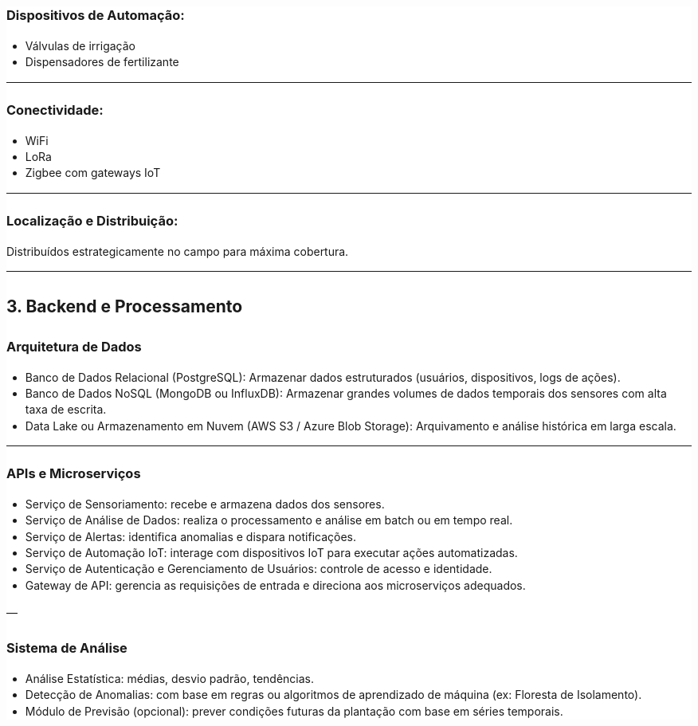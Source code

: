 
### Dispositivos de Automação:

- Válvulas de irrigação
- Dispensadores de fertilizante

---

### Conectividade:

- WiFi
- LoRa
- Zigbee com gateways IoT

---

### Localização e Distribuição:

Distribuídos estrategicamente no campo para máxima cobertura.

---

## 3. Backend e Processamento

### Arquitetura de Dados

- Banco de Dados Relacional (PostgreSQL): Armazenar dados estruturados (usuários, dispositivos, logs de ações).
- Banco de Dados NoSQL (MongoDB ou InfluxDB): Armazenar grandes volumes de dados temporais dos sensores com alta taxa de escrita.
- Data Lake ou Armazenamento em Nuvem (AWS S3 / Azure Blob Storage): Arquivamento e análise histórica em larga escala.

---

### APIs e Microserviços

- Serviço de Sensoriamento: recebe e armazena dados dos sensores.
- Serviço de Análise de Dados: realiza o processamento e análise em batch ou em tempo real.
- Serviço de Alertas: identifica anomalias e dispara notificações.
- Serviço de Automação IoT: interage com dispositivos IoT para executar ações automatizadas.
- Serviço de Autenticação e Gerenciamento de Usuários: controle de acesso e identidade.
- Gateway de API: gerencia as requisições de entrada e direciona aos microserviços adequados.

—

### Sistema de Análise

- Análise Estatística: médias, desvio padrão, tendências.
- Detecção de Anomalias: com base em regras ou algoritmos de aprendizado de máquina (ex: Floresta de Isolamento).
- Módulo de Previsão (opcional): prever condições futuras da plantação com base em séries temporais.

